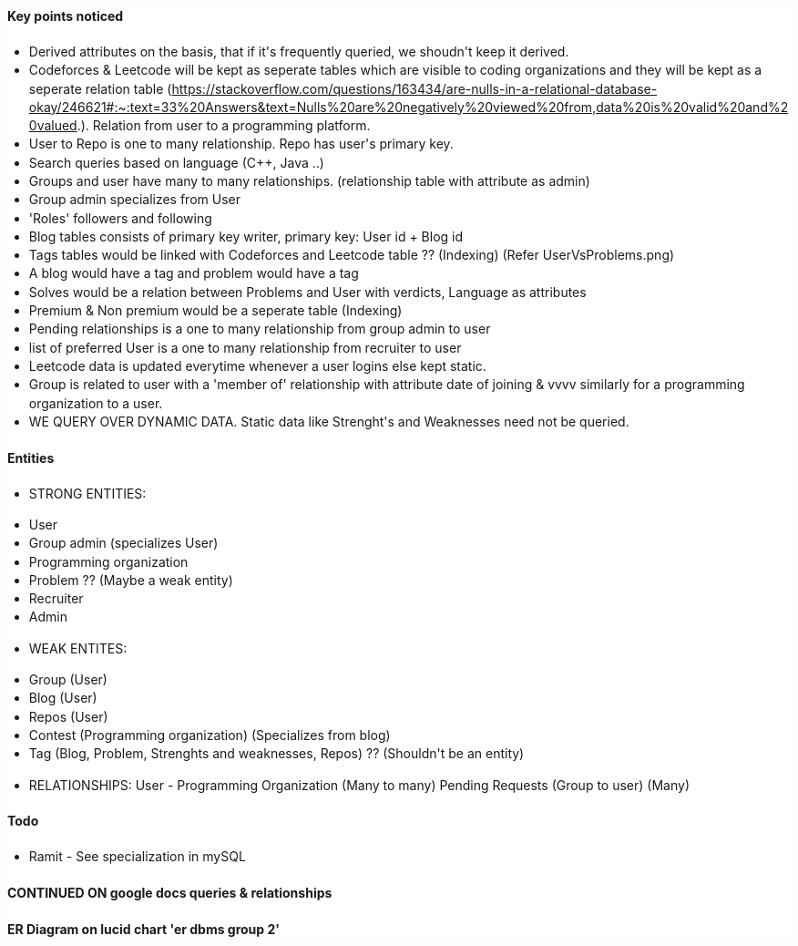 #### Key points noticed
* Derived attributes on the basis, that if it's frequently queried, we shoudn't keep it derived.
* Codeforces & Leetcode will be kept as seperate tables which are visible to coding organizations and they will be kept as a seperate relation table (https://stackoverflow.com/questions/163434/are-nulls-in-a-relational-database-okay/246621#:~:text=33%20Answers&text=Nulls%20are%20negatively%20viewed%20from,data%20is%20valid%20and%20valued.). Relation from user to a programming platform.
* User to Repo is one to many relationship. Repo has user's primary key.
* Search queries based on language (C++, Java ..)
* Groups and user have many to many relationships. (relationship table with attribute as admin)
* Group admin specializes from User
* 'Roles' followers and following
* Blog tables consists of primary key writer, primary key: User id + Blog id
* Tags tables would be linked with Codeforces and Leetcode table ?? (Indexing) (Refer UserVsProblems.png)
* A blog would have a tag and problem would have a tag
* Solves would be a relation between Problems and User with verdicts, Language as attributes
* Premium & Non premium would be a seperate table (Indexing)
* Pending relationships is a one to many relationship from group admin to user
* list of preferred User is a one to many relationship from recruiter to user
* Leetcode data is updated everytime whenever a user logins else kept static.
* Group is related to user with a 'member of' relationship with attribute date of joining & vvvv similarly for a programming organization to a user.
* WE QUERY OVER DYNAMIC DATA. Static data like Strenght's and Weaknesses need not be queried.

#### Entities

* STRONG ENTITIES:
- User
- Group admin (specializes User)
- Programming organization
- Problem ?? (Maybe a weak entity)
- Recruiter
- Admin

* WEAK ENTITES:
- Group (User)
- Blog (User)
- Repos (User)
- Contest (Programming organization) (Specializes from blog)
- Tag (Blog, Problem, Strenghts and weaknesses, Repos) ?? (Shouldn't be an entity)

* RELATIONSHIPS:
User - Programming Organization (Many to many)
Pending Requests (Group to user) (Many)

#### Todo
* Ramit - See specialization in mySQL

#### CONTINUED ON google docs queries & relationships
#### ER Diagram on lucid chart 'er dbms group 2'